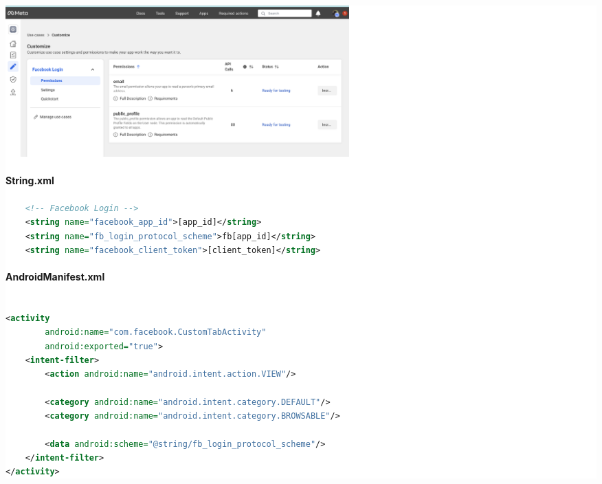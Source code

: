 <img src="images/FacebookScope.png" width="500">

#### String.xml
```xml
    <!-- Facebook Login -->
    <string name="facebook_app_id">[app_id]</string>
    <string name="fb_login_protocol_scheme">fb[app_id]</string>
    <string name="facebook_client_token">[client_token]</string>

```

#### AndroidManifest.xml
```xml

<activity
        android:name="com.facebook.CustomTabActivity"
        android:exported="true">
    <intent-filter>
        <action android:name="android.intent.action.VIEW"/>

        <category android:name="android.intent.category.DEFAULT"/>
        <category android:name="android.intent.category.BROWSABLE"/>

        <data android:scheme="@string/fb_login_protocol_scheme"/>
    </intent-filter>
</activity>

```


